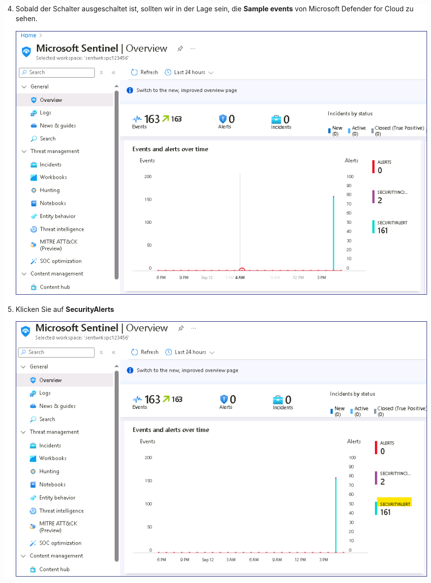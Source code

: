 4.  Sobald der Schalter ausgeschaltet ist, sollten wir in der Lage sein,
    die **Sample events** von Microsoft Defender for Cloud zu sehen.

    ![](./media-DE/image65.png)

5.  Klicken Sie auf **SecurityAlerts**

    ![computer ](./media-DE/image66.png)
